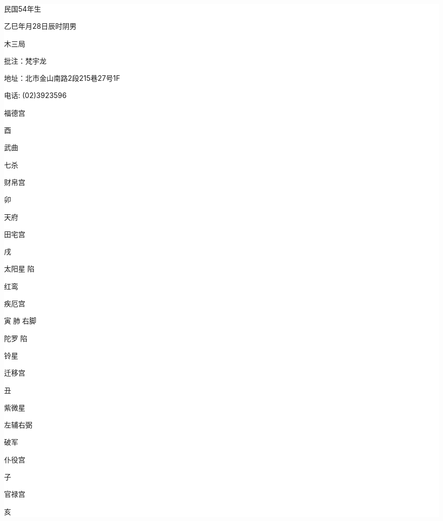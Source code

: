 </td>
<td colspan="2" rowspan="2" valign="top">
<p>民国54年生</p>
<p>乙巳年月28日辰时阴男</p>
<p>木三局</p>
<p></p>
<p>批注：梵宇龙</p>
<p>地址：北市金山南路2段215巷27号1F</p>
<p>电话: (02)3923596</p>
</td>
<td colspan="1">
<p>福德宫</p>
<p>酉</p>
<p>武曲</p>
<p>七杀</p>
</td>
</tr>
<tr>
<td colspan="1">
<p>财帛宫</p>
<p>卯</p>
<p>天府</p>
</td>
<td colspan="1">
<p>田宅宫</p>
<p>戌</p>
<p>太阳星 陷</p>
<p>红鸾</p>
</td>
</tr>
<tr>
<td colspan="1">
<p>疾厄宫</p>
<p>寅 肺 右脚</p>
<p>陀罗 陷</p>
<p>铃星</p>
</td>
<td colspan="1" valign="top">
<p>迁移宫</p>
<p>丑</p>
<p>紫微星</p>
<p>左辅右弼</p>
<p>破军</p>
</td>
<td colspan="1" valign="top">
<p>仆役宫</p>
<p>子</p>
</td>
<td colspan="1">
<p>官禄宫</p>
<p>亥</p>
</td>
</tr>
</table>
